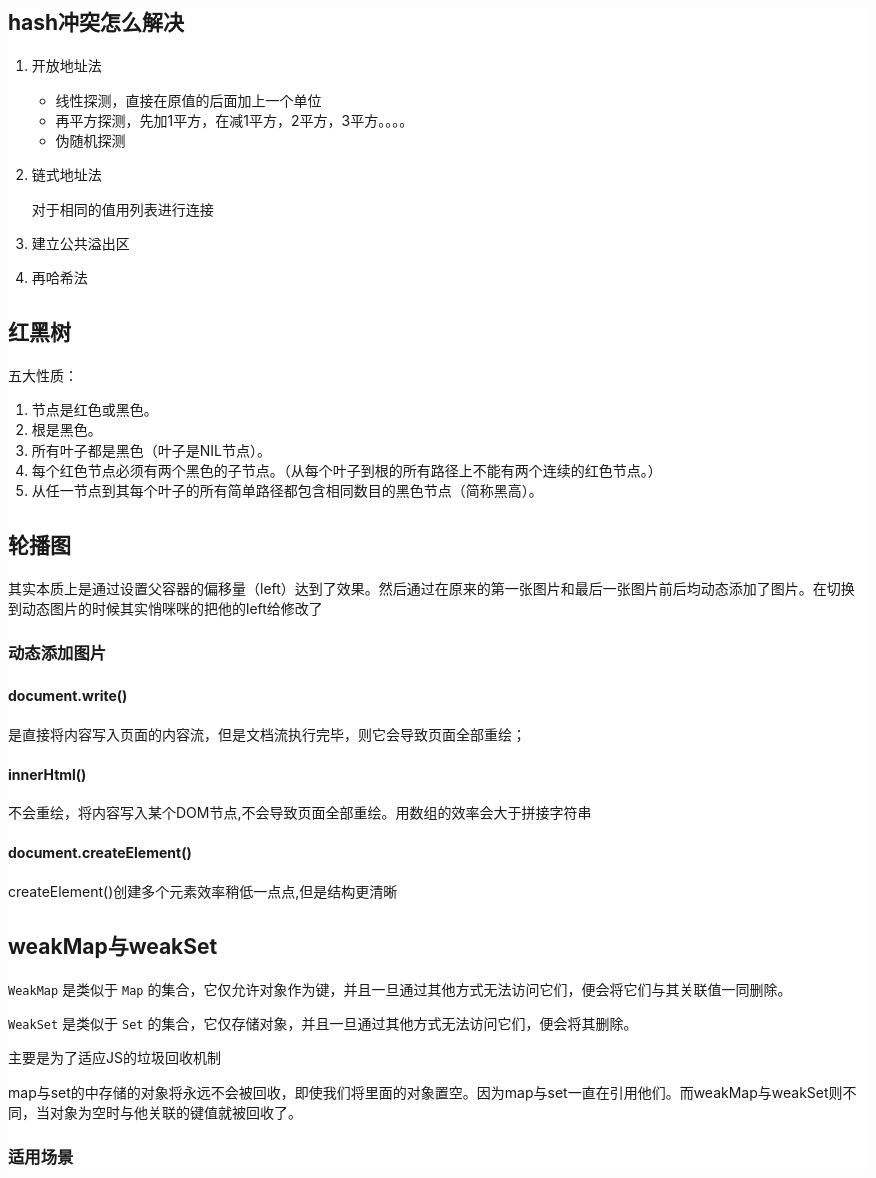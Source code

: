 ## hash冲突怎么解决

1. 开放地址法

   + 线性探测，直接在原值的后面加上一个单位
   + 再平方探测，先加1平方，在减1平方，2平方，3平方。。。。
   + 伪随机探测

2. 链式地址法

   对于相同的值用列表进行连接

3. 建立公共溢出区

4. 再哈希法

## 红黑树

五大性质：

1. 节点是红色或黑色。
2. 根是黑色。
3. 所有叶子都是黑色（叶子是NIL节点）。
4. 每个红色节点必须有两个黑色的子节点。（从每个叶子到根的所有路径上不能有两个连续的红色节点。）
5. 从任一节点到其每个叶子的所有简单路径都包含相同数目的黑色节点（简称黑高）。

## 轮播图

其实本质上是通过设置父容器的偏移量（left）达到了效果。然后通过在原来的第一张图片和最后一张图片前后均动态添加了图片。在切换到动态图片的时候其实悄咪咪的把他的left给修改了

### 动态添加图片

#### document.write()

 是直接将内容写入页面的内容流，但是文档流执行完毕，则它会导致页面全部重绘；

#### innerHtml()

不会重绘，将内容写入某个DOM节点,不会导致页面全部重绘。用数组的效率会大于拼接字符串

#### document.createElement()

createElement()创建多个元素效率稍低一点点,但是结构更清晰

## weakMap与weakSet

`WeakMap` 是类似于 `Map` 的集合，它仅允许对象作为键，并且一旦通过其他方式无法访问它们，便会将它们与其关联值一同删除。

`WeakSet` 是类似于 `Set` 的集合，它仅存储对象，并且一旦通过其他方式无法访问它们，便会将其删除。

主要是为了适应JS的垃圾回收机制

map与set的中存储的对象将永远不会被回收，即使我们将里面的对象置空。因为map与set一直在引用他们。而weakMap与weakSet则不同，当对象为空时与他关联的键值就被回收了。

### 适用场景
